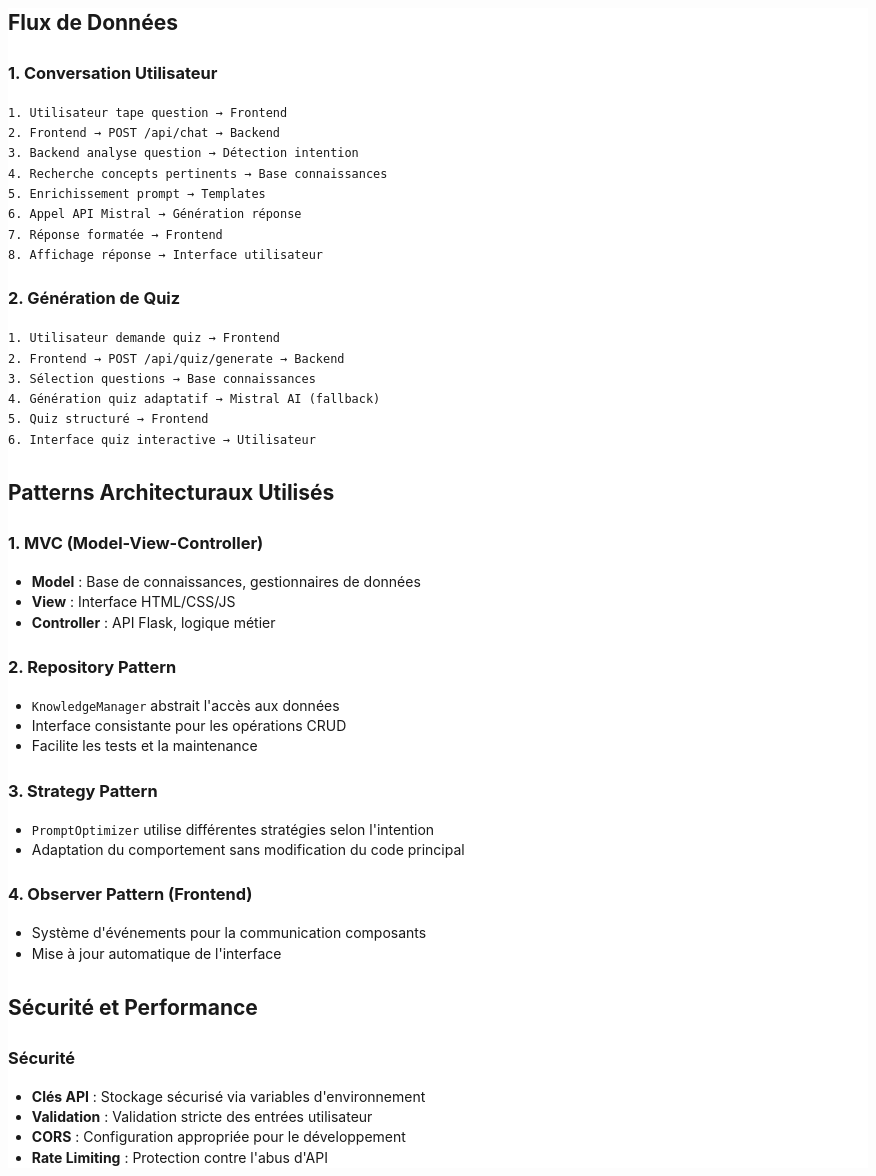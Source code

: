 ## Flux de Données

### 1. Conversation Utilisateur
```
1. Utilisateur tape question → Frontend
2. Frontend → POST /api/chat → Backend
3. Backend analyse question → Détection intention
4. Recherche concepts pertinents → Base connaissances  
5. Enrichissement prompt → Templates
6. Appel API Mistral → Génération réponse
7. Réponse formatée → Frontend
8. Affichage réponse → Interface utilisateur
```

### 2. Génération de Quiz
```
1. Utilisateur demande quiz → Frontend
2. Frontend → POST /api/quiz/generate → Backend
3. Sélection questions → Base connaissances
4. Génération quiz adaptatif → Mistral AI (fallback)
5. Quiz structuré → Frontend
6. Interface quiz interactive → Utilisateur
```

## Patterns Architecturaux Utilisés

### 1. **MVC (Model-View-Controller)**
- **Model** : Base de connaissances, gestionnaires de données
- **View** : Interface HTML/CSS/JS
- **Controller** : API Flask, logique métier

### 2. **Repository Pattern**
- `KnowledgeManager` abstrait l'accès aux données
- Interface consistante pour les opérations CRUD
- Facilite les tests et la maintenance

### 3. **Strategy Pattern**
- `PromptOptimizer` utilise différentes stratégies selon l'intention
- Adaptation du comportement sans modification du code principal

### 4. **Observer Pattern** (Frontend)
- Système d'événements pour la communication composants
- Mise à jour automatique de l'interface

## Sécurité et Performance

### Sécurité
- **Clés API** : Stockage sécurisé via variables d'environnement
- **Validation** : Validation stricte des entrées utilisateur
- **CORS** : Configuration appropriée pour le développement
- **Rate Limiting** : Protection contre l'abus d'API
